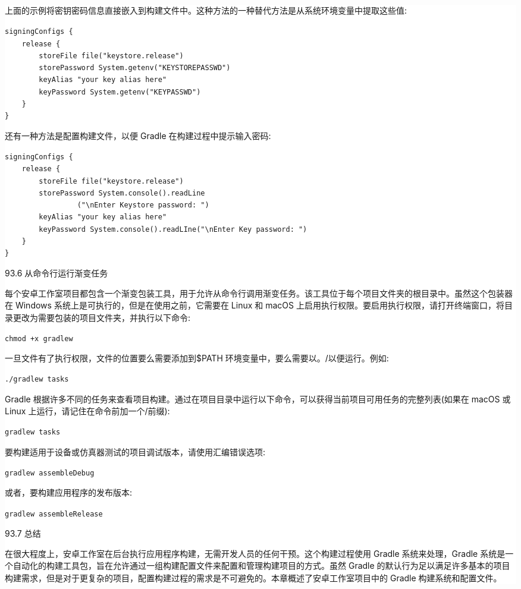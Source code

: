 上面的示例将密钥密码信息直接嵌入到构建文件中。这种方法的一种替代方法是从系统环境变量中提取这些值:

```
signingConfigs {
    release {
        storeFile file("keystore.release")
        storePassword System.getenv("KEYSTOREPASSWD")            
        keyAlias "your key alias here"
        keyPassword System.getenv("KEYPASSWD")
    }
}
```

还有一种方法是配置构建文件，以便 Gradle 在构建过程中提示输入密码:

```
signingConfigs {
    release {
        storeFile file("keystore.release")
        storePassword System.console().readLine
                 ("\nEnter Keystore password: ")        
        keyAlias "your key alias here"
        keyPassword System.console().readLIne("\nEnter Key password: ")
    }
}
```

93.6 从命令行运行渐变任务

每个安卓工作室项目都包含一个渐变包装工具，用于允许从命令行调用渐变任务。该工具位于每个项目文件夹的根目录中。虽然这个包装器在 Windows 系统上是可执行的，但是在使用之前，它需要在 Linux 和 macOS 上启用执行权限。要启用执行权限，请打开终端窗口，将目录更改为需要包装的项目文件夹，并执行以下命令:

```
chmod +x gradlew
```

一旦文件有了执行权限，文件的位置要么需要添加到$PATH 环境变量中，要么需要以。/以便运行。例如:

```
./gradlew tasks
```

Gradle 根据许多不同的任务来查看项目构建。通过在项目目录中运行以下命令，可以获得当前项目可用任务的完整列表(如果在 macOS 或 Linux 上运行，请记住在命令前加一个/前缀):

```
gradlew tasks
```

要构建适用于设备或仿真器测试的项目调试版本，请使用汇编错误选项:

```
gradlew assembleDebug
```

或者，要构建应用程序的发布版本:

```
gradlew assembleRelease
```

93.7 总结

在很大程度上，安卓工作室在后台执行应用程序构建，无需开发人员的任何干预。这个构建过程使用 Gradle 系统来处理，Gradle 系统是一个自动化的构建工具包，旨在允许通过一组构建配置文件来配置和管理构建项目的方式。虽然 Gradle 的默认行为足以满足许多基本的项目构建需求，但是对于更复杂的项目，配置构建过程的需求是不可避免的。本章概述了安卓工作室项目中的 Gradle 构建系统和配置文件。